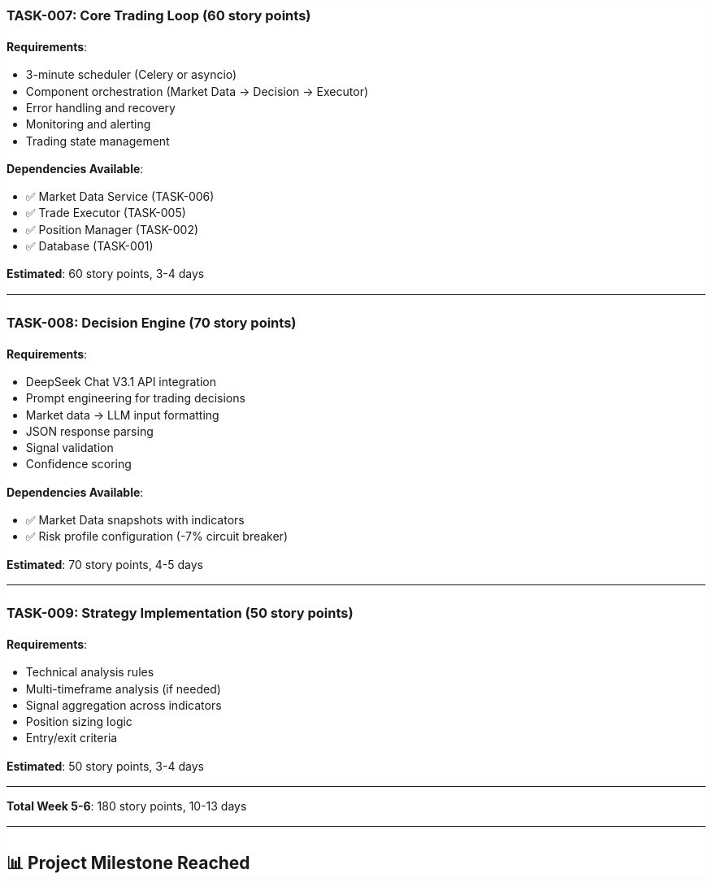 ### TASK-007: Core Trading Loop (60 story points)

**Requirements**:
- 3-minute scheduler (Celery or asyncio)
- Component orchestration (Market Data → Decision → Executor)
- Error handling and recovery
- Monitoring and alerting
- Trading state management

**Dependencies Available**:
- ✅ Market Data Service (TASK-006)
- ✅ Trade Executor (TASK-005)
- ✅ Position Manager (TASK-002)
- ✅ Database (TASK-001)

**Estimated**: 60 story points, 3-4 days

---

### TASK-008: Decision Engine (70 story points)

**Requirements**:
- DeepSeek Chat V3.1 API integration
- Prompt engineering for trading decisions
- Market data → LLM input formatting
- JSON response parsing
- Signal validation
- Confidence scoring

**Dependencies Available**:
- ✅ Market Data snapshots with indicators
- ✅ Risk profile configuration (-7% circuit breaker)

**Estimated**: 70 story points, 4-5 days

---

### TASK-009: Strategy Implementation (50 story points)

**Requirements**:
- Technical analysis rules
- Multi-timeframe analysis (if needed)
- Signal aggregation across indicators
- Position sizing logic
- Entry/exit criteria

**Estimated**: 50 story points, 3-4 days

---

**Total Week 5-6**: 180 story points, 10-13 days

---

## 📊 Project Milestone Reached
